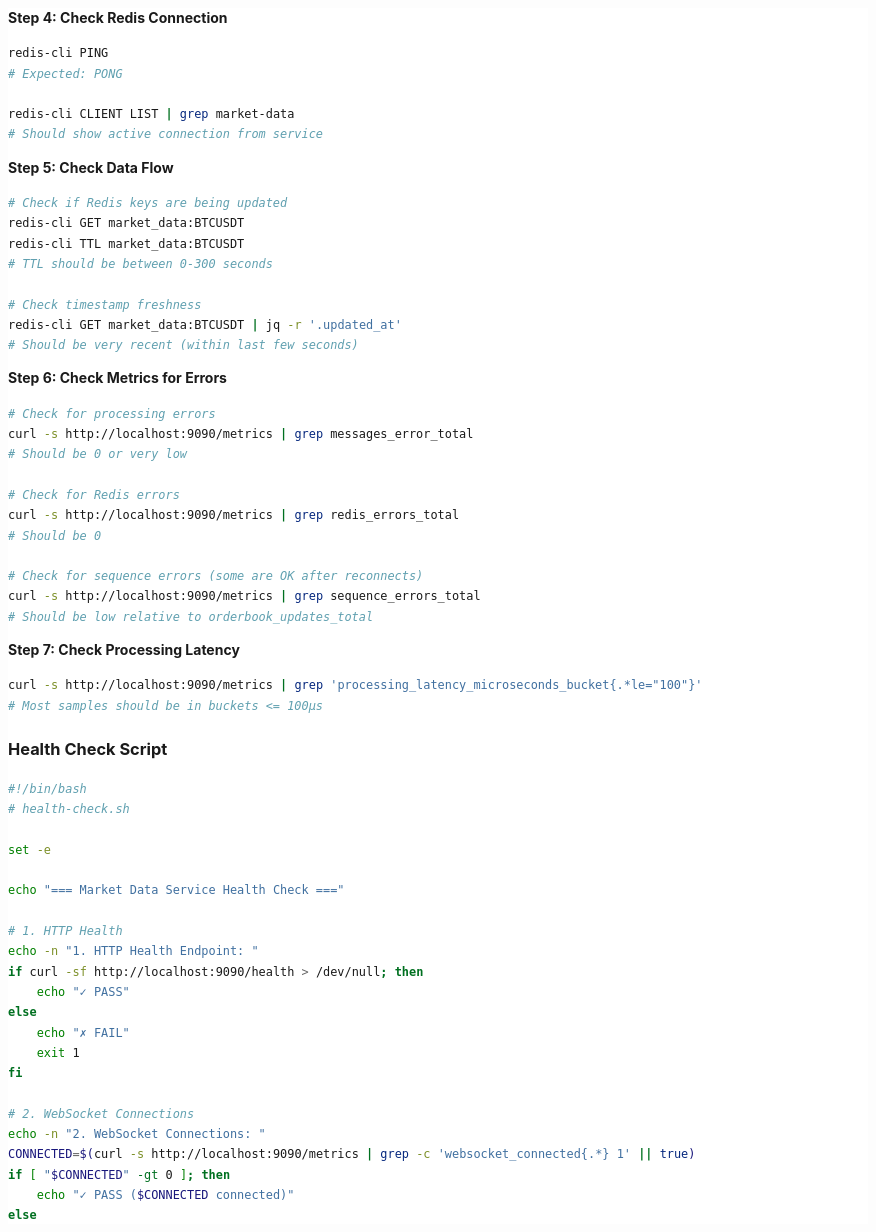 **Step 4: Check Redis Connection**
```bash
redis-cli PING
# Expected: PONG

redis-cli CLIENT LIST | grep market-data
# Should show active connection from service
```

**Step 5: Check Data Flow**
```bash
# Check if Redis keys are being updated
redis-cli GET market_data:BTCUSDT
redis-cli TTL market_data:BTCUSDT
# TTL should be between 0-300 seconds

# Check timestamp freshness
redis-cli GET market_data:BTCUSDT | jq -r '.updated_at'
# Should be very recent (within last few seconds)
```

**Step 6: Check Metrics for Errors**
```bash
# Check for processing errors
curl -s http://localhost:9090/metrics | grep messages_error_total
# Should be 0 or very low

# Check for Redis errors
curl -s http://localhost:9090/metrics | grep redis_errors_total
# Should be 0

# Check for sequence errors (some are OK after reconnects)
curl -s http://localhost:9090/metrics | grep sequence_errors_total
# Should be low relative to orderbook_updates_total
```

**Step 7: Check Processing Latency**
```bash
curl -s http://localhost:9090/metrics | grep 'processing_latency_microseconds_bucket{.*le="100"}'
# Most samples should be in buckets <= 100μs
```

### Health Check Script

```bash
#!/bin/bash
# health-check.sh

set -e

echo "=== Market Data Service Health Check ==="

# 1. HTTP Health
echo -n "1. HTTP Health Endpoint: "
if curl -sf http://localhost:9090/health > /dev/null; then
    echo "✓ PASS"
else
    echo "✗ FAIL"
    exit 1
fi

# 2. WebSocket Connections
echo -n "2. WebSocket Connections: "
CONNECTED=$(curl -s http://localhost:9090/metrics | grep -c 'websocket_connected{.*} 1' || true)
if [ "$CONNECTED" -gt 0 ]; then
    echo "✓ PASS ($CONNECTED connected)"
else
```